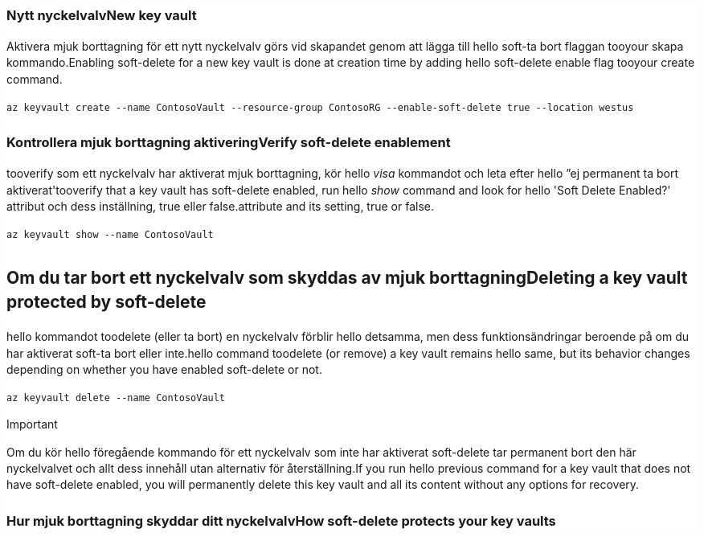 ### <a name="new-key-vault"></a><span data-ttu-id="19a18-131">Nytt nyckelvalv</span><span class="sxs-lookup"><span data-stu-id="19a18-131">New key vault</span></span>

<span data-ttu-id="19a18-132">Aktivera mjuk borttagning för ett nytt nyckelvalv görs vid skapandet genom att lägga till hello soft-ta bort flaggan tooyour skapa kommando.</span><span class="sxs-lookup"><span data-stu-id="19a18-132">Enabling soft-delete for a new key vault is done at creation time by adding hello soft-delete enable flag tooyour create command.</span></span>

```azurecli
az keyvault create --name ContosoVault --resource-group ContosoRG --enable-soft-delete true --location westus
```

### <a name="verify-soft-delete-enablement"></a><span data-ttu-id="19a18-133">Kontrollera mjuk borttagning aktivering</span><span class="sxs-lookup"><span data-stu-id="19a18-133">Verify soft-delete enablement</span></span>

<span data-ttu-id="19a18-134">tooverify som ett nyckelvalv har aktiverat mjuk borttagning, kör hello *visa* kommandot och leta efter hello ”ej permanent ta bort aktiverat'</span><span class="sxs-lookup"><span data-stu-id="19a18-134">tooverify that a key vault has soft-delete enabled, run hello *show* command and look for hello 'Soft Delete Enabled?'</span></span> <span data-ttu-id="19a18-135">attribut och dess inställning, true eller false.</span><span class="sxs-lookup"><span data-stu-id="19a18-135">attribute and its setting, true or false.</span></span>

```azurecli
az keyvault show --name ContosoVault
```

## <a name="deleting-a-key-vault-protected-by-soft-delete"></a><span data-ttu-id="19a18-136">Om du tar bort ett nyckelvalv som skyddas av mjuk borttagning</span><span class="sxs-lookup"><span data-stu-id="19a18-136">Deleting a key vault protected by soft-delete</span></span>

<span data-ttu-id="19a18-137">hello kommandot toodelete (eller ta bort) en nyckelvalv förblir hello detsamma, men dess funktionsändringar beroende på om du har aktiverat soft-ta bort eller inte.</span><span class="sxs-lookup"><span data-stu-id="19a18-137">hello command toodelete (or remove) a key vault remains hello same, but its behavior changes depending on whether you have enabled soft-delete or not.</span></span>

```azurecli
az keyvault delete --name ContosoVault
```

> [!IMPORTANT]
><span data-ttu-id="19a18-138">Om du kör hello föregående kommando för ett nyckelvalv som inte har aktiverat soft-delete tar permanent bort den här nyckelvalvet och allt dess innehåll utan alternativ för återställning.</span><span class="sxs-lookup"><span data-stu-id="19a18-138">If you run hello previous command for a key vault that does not have soft-delete enabled, you will permanently delete this key vault and all its content without any options for recovery.</span></span>

### <a name="how-soft-delete-protects-your-key-vaults"></a><span data-ttu-id="19a18-139">Hur mjuk borttagning skyddar ditt nyckelvalv</span><span class="sxs-lookup"><span data-stu-id="19a18-139">How soft-delete protects your key vaults</span></span>
